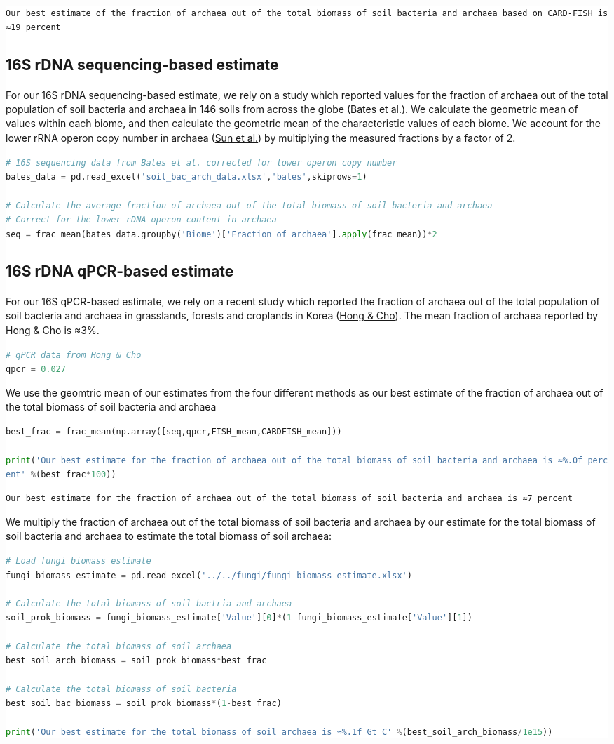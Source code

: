     Our best estimate of the fraction of archaea out of the total biomass of soil bacteria and archaea based on CARD-FISH is ≈19 percent


## 16S rDNA sequencing-based estimate
For our 16S rDNA sequencing-based estimate, we rely on a study which reported values for the fraction of archaea out of the total population of soil bacteria and archaea in 146 soils from across the globe ([Bates et al.](http://dx.doi.org/10.1038/ismej.2010.171)). We calculate the geometric mean of values within each biome, and then calculate the geometric mean of the characteristic values of each biome. We account for the lower rRNA operon copy number in archaea ([Sun et al.](http://dx.doi.org/10.1128/AEM.01282-13)) by multiplying the measured fractions by a factor of 2. 


```python
# 16S sequencing data from Bates et al. corrected for lower operon copy number
bates_data = pd.read_excel('soil_bac_arch_data.xlsx','bates',skiprows=1)

# Calculate the average fraction of archaea out of the total biomass of soil bacteria and archaea
# Correct for the lower rDNA operon content in archaea
seq = frac_mean(bates_data.groupby('Biome')['Fraction of archaea'].apply(frac_mean))*2
```

## 16S rDNA qPCR-based estimate
For our 16S qPCR-based estimate, we rely on a recent study which reported the fraction of archaea out of the total population of soil bacteria and archaea in grasslands, forests and croplands in Korea ([Hong & Cho](http://dx.doi.org/10.1371/journal.pone.0133763)). The mean fraction of archaea reported by Hong & Cho is ≈3%.


```python
# qPCR data from Hong & Cho
qpcr = 0.027
```

We use the geomtric mean of our estimates from the four different methods as our best estimate of the fraction of archaea out of the total biomass of soil bacteria and archaea


```python
best_frac = frac_mean(np.array([seq,qpcr,FISH_mean,CARDFISH_mean]))

print('Our best estimate for the fraction of archaea out of the total biomass of soil bacteria and archaea is ≈%.0f percent' %(best_frac*100))
```

    Our best estimate for the fraction of archaea out of the total biomass of soil bacteria and archaea is ≈7 percent


We multiply the fraction of archaea out of the total biomass of soil bacteria and archaea by our estimate for the total biomass of soil bacteria and archaea to estimate the total biomass of soil archaea:


```python
# Load fungi biomass estimate
fungi_biomass_estimate = pd.read_excel('../../fungi/fungi_biomass_estimate.xlsx')

# Calculate the total biomass of soil bactria and archaea
soil_prok_biomass = fungi_biomass_estimate['Value'][0]*(1-fungi_biomass_estimate['Value'][1])

# Calculate the total biomass of soil archaea
best_soil_arch_biomass = soil_prok_biomass*best_frac

# Calculate the total biomass of soil bacteria
best_soil_bac_biomass = soil_prok_biomass*(1-best_frac)

print('Our best estimate for the total biomass of soil archaea is ≈%.1f Gt C' %(best_soil_arch_biomass/1e15))
```